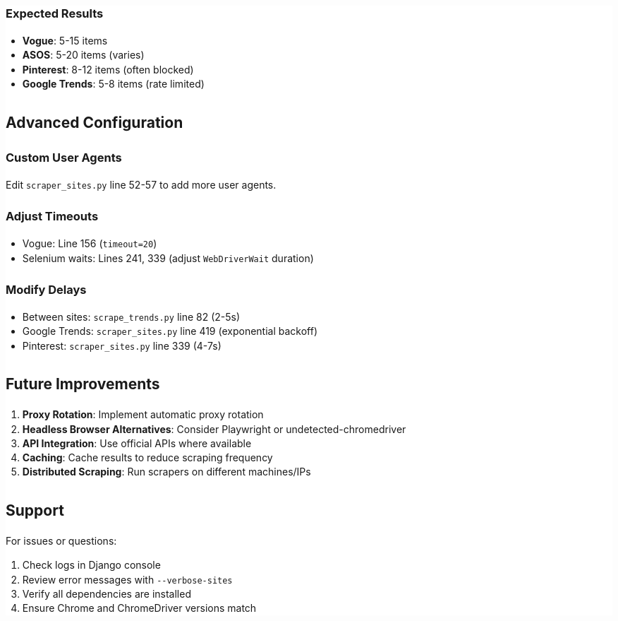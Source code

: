 ### Expected Results
- **Vogue**: 5-15 items
- **ASOS**: 5-20 items (varies)
- **Pinterest**: 8-12 items (often blocked)
- **Google Trends**: 5-8 items (rate limited)

## Advanced Configuration

### Custom User Agents
Edit `scraper_sites.py` line 52-57 to add more user agents.

### Adjust Timeouts
- Vogue: Line 156 (`timeout=20`)
- Selenium waits: Lines 241, 339 (adjust `WebDriverWait` duration)

### Modify Delays
- Between sites: `scrape_trends.py` line 82 (2-5s)
- Google Trends: `scraper_sites.py` line 419 (exponential backoff)
- Pinterest: `scraper_sites.py` line 339 (4-7s)

## Future Improvements

1. **Proxy Rotation**: Implement automatic proxy rotation
2. **Headless Browser Alternatives**: Consider Playwright or undetected-chromedriver
3. **API Integration**: Use official APIs where available
4. **Caching**: Cache results to reduce scraping frequency
5. **Distributed Scraping**: Run scrapers on different machines/IPs

## Support

For issues or questions:
1. Check logs in Django console
2. Review error messages with `--verbose-sites`
3. Verify all dependencies are installed
4. Ensure Chrome and ChromeDriver versions match
